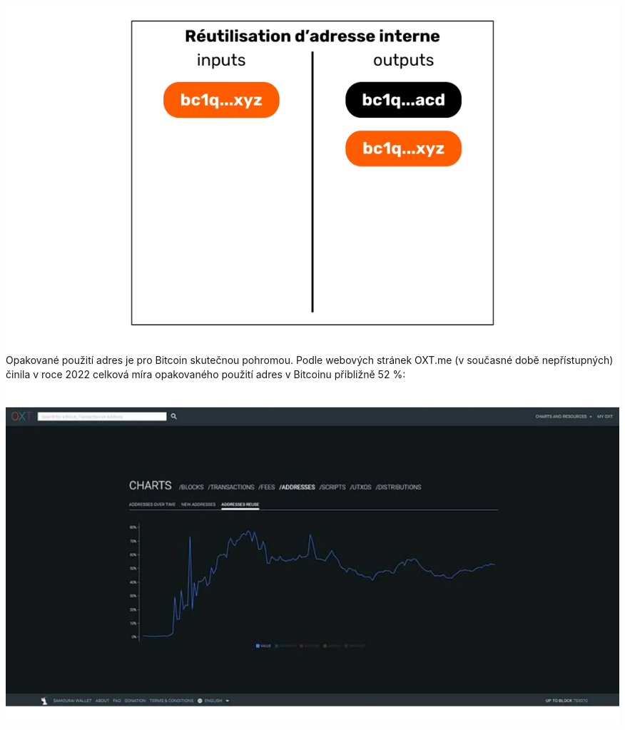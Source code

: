 ![BTC204](assets/fr/045.webp)

Opakované použití adres je pro Bitcoin skutečnou pohromou. Podle webových stránek OXT.me (v současné době nepřístupných) činila v roce 2022 celková míra opakovaného použití adres v Bitcoinu přibližně 52 %:

![BTC204](assets/fr/069.webp)

